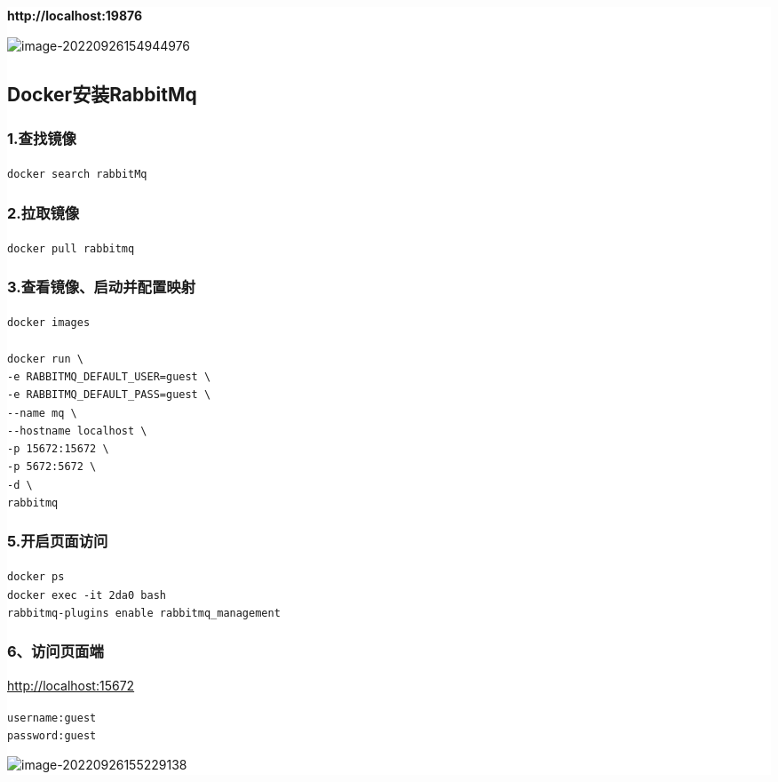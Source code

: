 **http://localhost:19876**

![image-20220926154944976](http://img.lindaifeng.vip/typora-picgo-tuchaung/20221107090520.png)



## Docker安装RabbitMq

### 1.查找镜像

```
docker search rabbitMq
```

### 2.拉取镜像

```text
docker pull rabbitmq
```

### 3.查看镜像、启动并配置映射

```text
docker images

docker run \
-e RABBITMQ_DEFAULT_USER=guest \
-e RABBITMQ_DEFAULT_PASS=guest \
--name mq \
--hostname localhost \
-p 15672:15672 \
-p 5672:5672 \
-d \
rabbitmq
```

### 5.开启页面访问

```text
docker ps
docker exec -it 2da0 bash
rabbitmq-plugins enable rabbitmq_management
```

### 6、访问页面端

[http://localhost:15672](https://link.zhihu.com/?target=http%3A//localhost%3A15672/%23/)

```
username:guest
password:guest
```

![image-20220926155229138](http://img.lindaifeng.vip/typora-picgo-tuchaung/20221107090527.png)